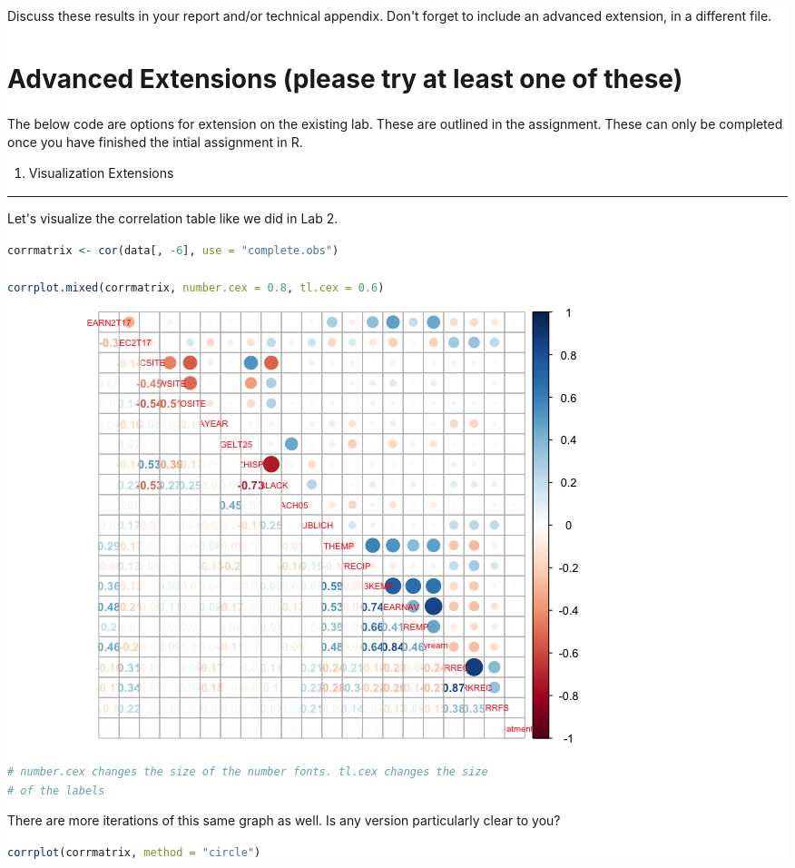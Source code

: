 Discuss these results in your report and/or technical appendix. Don't forget to include an advanced extension, in a different file.

Advanced Extensions (please try at least one of these)
======================================================

The below code are options for extension on the existing lab. These are outlined in the assignment.
These can only be completed once you have finished the intial assignment in R.

1. Visualization Extensions
---------------------------

Let's visualize the correlation table like we did in Lab 2.

``` r
corrmatrix <- cor(data[, -6], use = "complete.obs")

corrplot.mixed(corrmatrix, number.cex = 0.8, tl.cex = 0.6)
```

![](README_files/figure-markdown_github/adv-ext-1-a-1.png)

``` r
# number.cex changes the size of the number fonts. tl.cex changes the size
# of the labels
```

There are more iterations of this same graph as well. Is any version particularly clear to you?

``` r
corrplot(corrmatrix, method = "circle")
```
